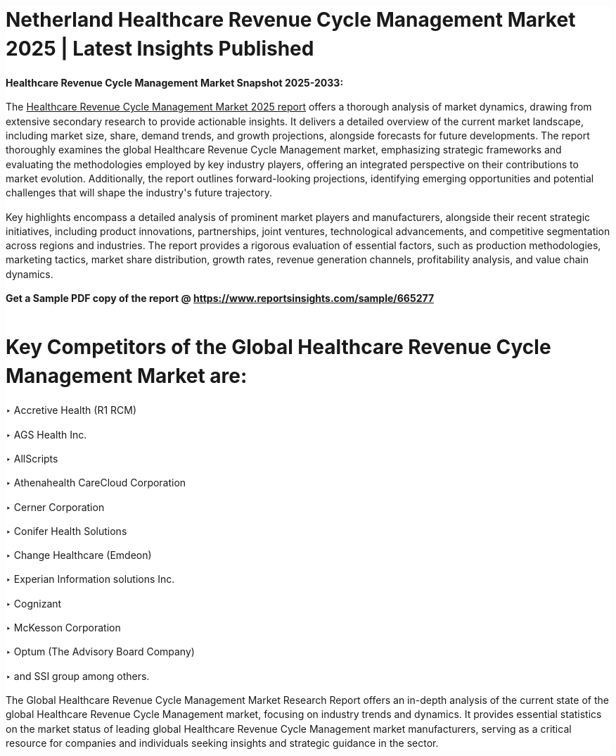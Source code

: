 # Netherland Healthcare Revenue Cycle Management Market 2025 | Latest Insights Published

<strong>Healthcare Revenue Cycle Management Market Snapshot 2025-2033:</strong>

 The <a href=https://www.reportsinsights.com/sample/665277>Healthcare Revenue Cycle Management Market 2025 report</a> offers a thorough analysis of market dynamics, drawing from extensive secondary research to provide actionable insights. It delivers a detailed overview of the current market landscape, including market size, share, demand trends, and growth projections, alongside forecasts for future developments. The report thoroughly examines the global Healthcare Revenue Cycle Management market, emphasizing strategic frameworks and evaluating the methodologies employed by key industry players, offering an integrated perspective on their contributions to market evolution. Additionally, the report outlines forward-looking projections, identifying emerging opportunities and potential challenges that will shape the industry's future trajectory.

Key highlights encompass a detailed analysis of prominent market players and manufacturers, alongside their recent strategic initiatives, including product innovations, partnerships, joint ventures, technological advancements, and competitive segmentation across regions and industries. The report provides a rigorous evaluation of essential factors, such as production methodologies, marketing tactics, market share distribution, growth rates, revenue generation channels, profitability analysis, and value chain dynamics.

<strong>Get a Sample PDF copy of the report @ <a href=https://www.reportsinsights.com/sample/665277>https://www.reportsinsights.com/sample/665277</a></strong>

# <strong>Key Competitors of the Global Healthcare Revenue Cycle Management Market are:</strong>

‣ Accretive Health (R1 RCM)  

‣ AGS Health Inc.

‣ AllScripts

‣ Athenahealth CareCloud Corporation

‣ Cerner Corporation

‣ Conifer Health Solutions

‣ Change Healthcare (Emdeon)    

‣ Experian Information solutions Inc.

‣ Cognizant

‣ McKesson Corporation

‣ Optum (The Advisory Board Company)

‣ and SSI group among others.

The Global Healthcare Revenue Cycle Management Market Research Report offers an in-depth analysis of the current state of the global Healthcare Revenue Cycle Management market, focusing on industry trends and dynamics. It provides essential statistics on the market status of leading global Healthcare Revenue Cycle Management market manufacturers, serving as a critical resource for companies and individuals seeking insights and strategic guidance in the sector.
